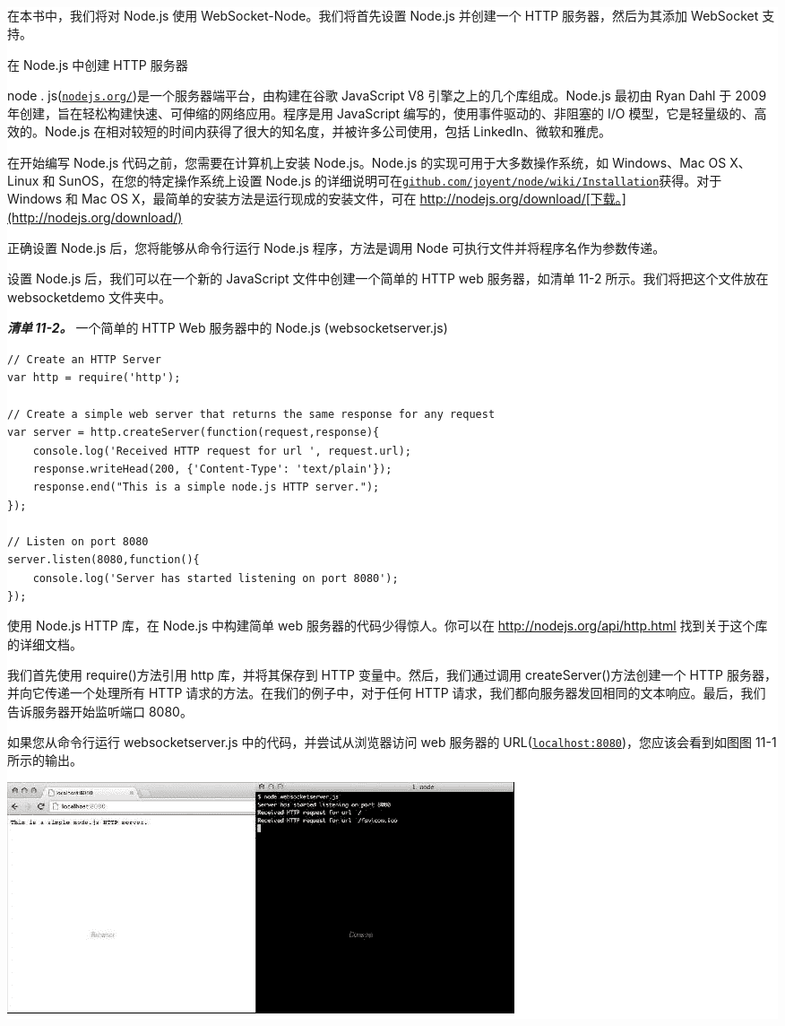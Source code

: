 在本书中，我们将对 Node.js 使用 WebSocket-Node。我们将首先设置 Node.js 并创建一个 HTTP 服务器，然后为其添加 WebSocket 支持。

在 Node.js 中创建 HTTP 服务器

node . js([`nodejs.org/`](http://nodejs.org/))是一个服务器端平台，由构建在谷歌 JavaScript V8 引擎之上的几个库组成。Node.js 最初由 Ryan Dahl 于 2009 年创建，旨在轻松构建快速、可伸缩的网络应用。程序是用 JavaScript 编写的，使用事件驱动的、非阻塞的 I/O 模型，它是轻量级的、高效的。Node.js 在相对较短的时间内获得了很大的知名度，并被许多公司使用，包括 LinkedIn、微软和雅虎。

在开始编写 Node.js 代码之前，您需要在计算机上安装 Node.js。Node.js 的实现可用于大多数操作系统，如 Windows、Mac OS X、Linux 和 SunOS，在您的特定操作系统上设置 Node.js 的详细说明可在[`github.com/joyent/node/wiki/Installation`](https://github.com/joyent/node/wiki/Installation)获得。对于 Windows 和 Mac OS X，最简单的安装方法是运行现成的安装文件，可在 http://nodejs.org/download/[下载。](http://nodejs.org/download/)

正确设置 Node.js 后，您将能够从命令行运行 Node.js 程序，方法是调用 Node 可执行文件并将程序名作为参数传递。

设置 Node.js 后，我们可以在一个新的 JavaScript 文件中创建一个简单的 HTTP web 服务器，如清单 11-2 所示。我们将把这个文件放在 websocketdemo 文件夹中。

***清单 11-2。*** 一个简单的 HTTP Web 服务器中的 Node.js (websocketserver.js)

```html
// Create an HTTP Server
var http = require('http');

// Create a simple web server that returns the same response for any request
var server = http.createServer(function(request,response){
    console.log('Received HTTP request for url ', request.url);
    response.writeHead(200, {'Content-Type': 'text/plain'});
    response.end("This is a simple node.js HTTP server.");
});

// Listen on port 8080
server.listen(8080,function(){
    console.log('Server has started listening on port 8080');
});
```

使用 Node.js HTTP 库，在 Node.js 中构建简单 web 服务器的代码少得惊人。你可以在 http://nodejs.org/api/http.html 找到关于这个库的详细文档。

我们首先使用 require()方法引用 http 库，并将其保存到 HTTP 变量中。然后，我们通过调用 createServer()方法创建一个 HTTP 服务器，并向它传递一个处理所有 HTTP 请求的方法。在我们的例子中，对于任何 HTTP 请求，我们都向服务器发回相同的文本响应。最后，我们告诉服务器开始监听端口 8080。

如果您从命令行运行 websocketserver.js 中的代码，并尝试从浏览器访问 web 服务器的 URL([`localhost:8080`](http://localhost:8080))，您应该会看到如图图 11-1 所示的输出。

![9781430247104_Fig11-01.jpg](img/9781430247104_Fig11-01.jpg)
